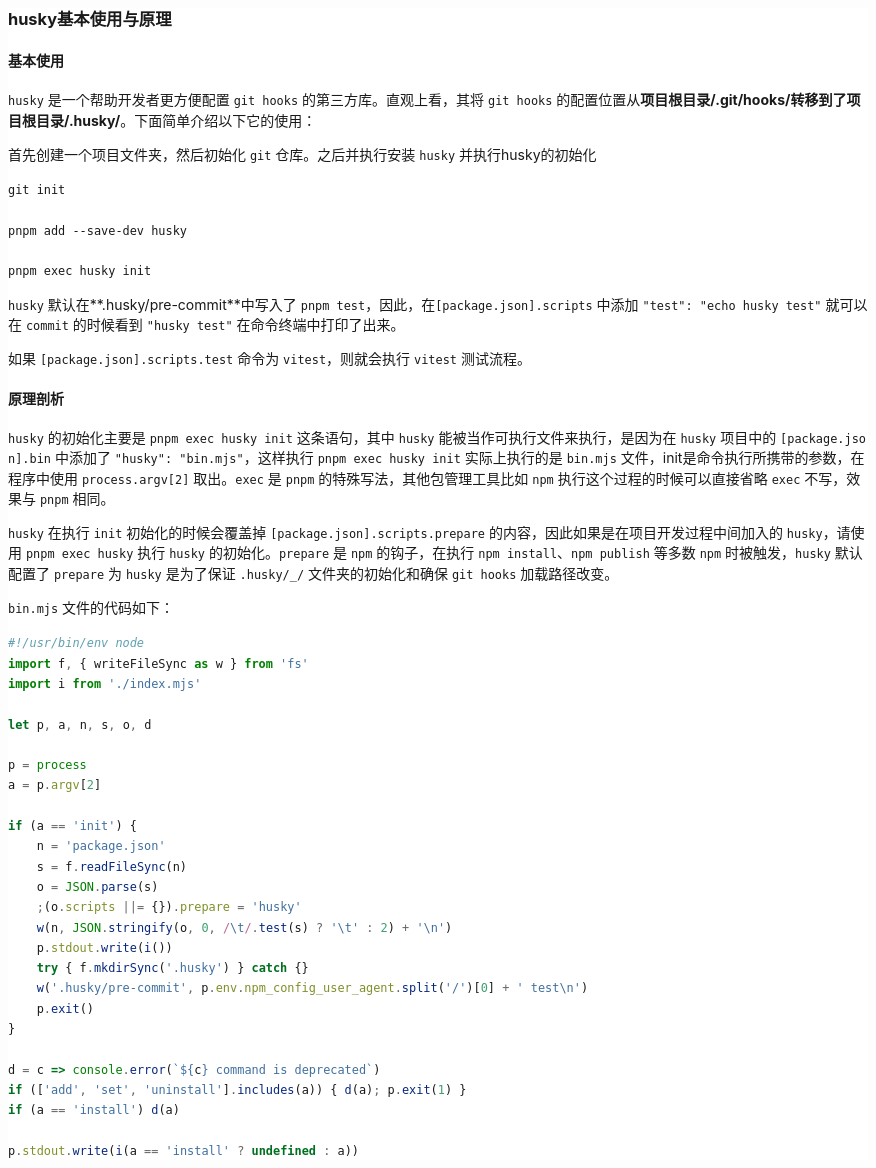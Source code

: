 ### husky基本使用与原理

#### 基本使用

 `husky` 是一个帮助开发者更方便配置 `git hooks` 的第三方库。直观上看，其将 `git hooks` 的配置位置从**项目根目录/.git/hooks/**转移到了**项目根目录/.husky/**。下面简单介绍以下它的使用：

首先创建一个项目文件夹，然后初始化 `git` 仓库。之后并执行安装 `husky` 并执行husky的初始化

```shell
git init

pnpm add --save-dev husky

pnpm exec husky init
```

`husky` 默认在**.husky/pre-commit**中写入了 `pnpm test`，因此，在`[package.json].scripts` 中添加 `"test": "echo husky test"` 就可以在 `commit` 的时候看到 `"husky test"` 在命令终端中打印了出来。

如果 `[package.json].scripts.test` 命令为 `vitest`，则就会执行 `vitest` 测试流程。

#### 原理剖析

`husky` 的初始化主要是 `pnpm exec husky init` 这条语句，其中 `husky` 能被当作可执行文件来执行，是因为在 `husky` 项目中的 `[package.json].bin` 中添加了 `"husky": "bin.mjs"`，这样执行 `pnpm exec husky init` 实际上执行的是 `bin.mjs` 文件，init是命令执行所携带的参数，在程序中使用 `process.argv[2]` 取出。`exec` 是 `pnpm` 的特殊写法，其他包管理工具比如 `npm` 执行这个过程的时候可以直接省略 `exec` 不写，效果与 `pnpm` 相同。

`husky` 在执行 `init` 初始化的时候会覆盖掉 `[package.json].scripts.prepare` 的内容，因此如果是在项目开发过程中间加入的 `husky`，请使用 `pnpm exec husky` 执行 `husky` 的初始化。`prepare` 是 `npm` 的钩子，在执行 `npm install`、`npm publish` 等多数 `npm` 时被触发，`husky` 默认配置了 `prepare` 为 `husky` 是为了保证 `.husky/_/` 文件夹的初始化和确保 `git hooks` 加载路径改变。

`bin.mjs` 文件的代码如下：

```js
#!/usr/bin/env node
import f, { writeFileSync as w } from 'fs'
import i from './index.mjs'

let p, a, n, s, o, d

p = process
a = p.argv[2]

if (a == 'init') {
	n = 'package.json'
	s = f.readFileSync(n)
	o = JSON.parse(s)
	;(o.scripts ||= {}).prepare = 'husky'
	w(n, JSON.stringify(o, 0, /\t/.test(s) ? '\t' : 2) + '\n')
	p.stdout.write(i())
	try { f.mkdirSync('.husky') } catch {}
	w('.husky/pre-commit', p.env.npm_config_user_agent.split('/')[0] + ' test\n')
	p.exit()
}

d = c => console.error(`${c} command is deprecated`)
if (['add', 'set', 'uninstall'].includes(a)) { d(a); p.exit(1) }
if (a == 'install') d(a)

p.stdout.write(i(a == 'install' ? undefined : a))
```
